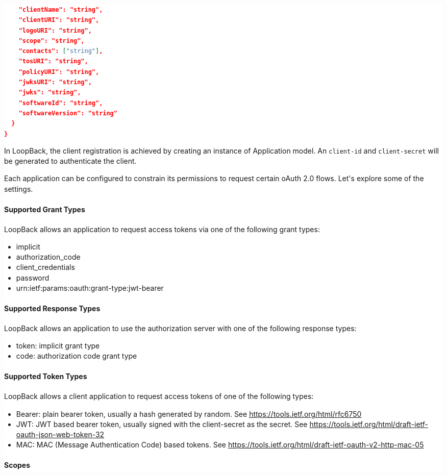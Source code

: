 ```json
    "clientName": "string",
    "clientURI": "string",
    "logoURI": "string",
    "scope": "string",
    "contacts": ["string"],
    "tosURI": "string",
    "policyURI": "string",
    "jwksURI": "string",
    "jwks": "string",
    "softwareId": "string",
    "softwareVersion": "string"
  }
}
```

In LoopBack, the client registration is achieved by creating an instance of 
Application model. An `client-id` and `client-secret` will be generated to 
authenticate the client.

Each application can be configured to constrain its permissions to request 
certain oAuth 2.0 flows. Let's explore some of the settings.

#### Supported Grant Types

LoopBack allows an application to request access tokens via one of the following 
grant types:

- implicit
- authorization_code
- client_credentials
- password
- urn:ietf:params:oauth:grant-type:jwt-bearer

#### Supported Response Types

LoopBack allows an application to use the authorization server with one of the 
following response types:

- token: implicit grant type
- code: authorization code grant type

#### Supported Token Types

LoopBack allows a client application to request access tokens of one of the 
following types:

- Bearer: plain bearer token, usually a hash generated by random. See
https://tools.ietf.org/html/rfc6750
- JWT: JWT based bearer token, usually signed with the client-secret as the 
secret. See https://tools.ietf.org/html/draft-ietf-oauth-json-web-token-32
- MAC: MAC (Message Authentication Code) based tokens. See 
https://tools.ietf.org/html/draft-ietf-oauth-v2-http-mac-05  

#### Scopes

